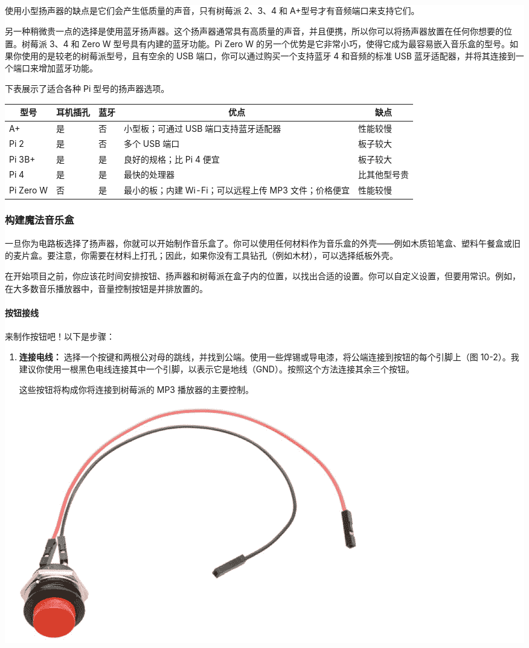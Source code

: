使用小型扬声器的缺点是它们会产生低质量的声音，只有树莓派 2、3、4 和 A+型号才有音频端口来支持它们。

另一种稍微贵一点的选择是使用蓝牙扬声器。这个扬声器通常具有高质量的声音，并且便携，所以你可以将扬声器放置在任何你想要的位置。树莓派 3、4 和 Zero W 型号具有内建的蓝牙功能。Pi Zero W 的另一个优势是它非常小巧，使得它成为最容易嵌入音乐盒的型号。如果你使用的是较老的树莓派型号，且有空余的 USB 端口，你可以通过购买一个支持蓝牙 4 和音频的标准 USB 蓝牙适配器，并将其连接到一个端口来增加蓝牙功能。

下表展示了适合各种 Pi 型号的扬声器选项。

| **型号** | **耳机插孔** | **蓝牙** | **优点** | **缺点** |
| --- | --- | --- | --- | --- |
| A+ | 是 | 否 | 小型板；可通过 USB 端口支持蓝牙适配器 | 性能较慢 |
| Pi 2 | 是 | 否 | 多个 USB 端口 | 板子较大 |
| Pi 3B+ | 是 | 是 | 良好的规格；比 Pi 4 便宜 | 板子较大 |
| Pi 4 | 是 | 是 | 最快的处理器 | 比其他型号贵 |
| Pi Zero W | 否 | 是 | 最小的板；内建 Wi-Fi；可以远程上传 MP3 文件；价格便宜 | 性能较慢 |

### 构建魔法音乐盒

一旦你为电路板选择了扬声器，你就可以开始制作音乐盒了。你可以使用任何材料作为音乐盒的外壳——例如木质铅笔盒、塑料午餐盒或旧的麦片盒。要注意，你需要在材料上打孔；因此，如果你没有工具钻孔（例如木材），可以选择纸板外壳。

在开始项目之前，你应该花时间安排按钮、扬声器和树莓派在盒子内的位置，以找出合适的设置。你可以自定义设置，但要用常识。例如，在大多数音乐播放器中，音量控制按钮是并排放置的。

#### 按钮接线

来制作按钮吧！以下是步骤：

1.  **连接电线：** 选择一个按键和两根公对母的跳线，并找到公端。使用一些焊锡或导电漆，将公端连接到按钮的每个引脚上（图 10-2）。我建议你使用一根黑色电线连接其中一个引脚，以表示它是地线（GND）。按照这个方法连接其余三个按钮。

    这些按钮将构成你将连接到树莓派的 MP3 播放器的主要控制。

    ![Image](img/10fig02.jpg)

